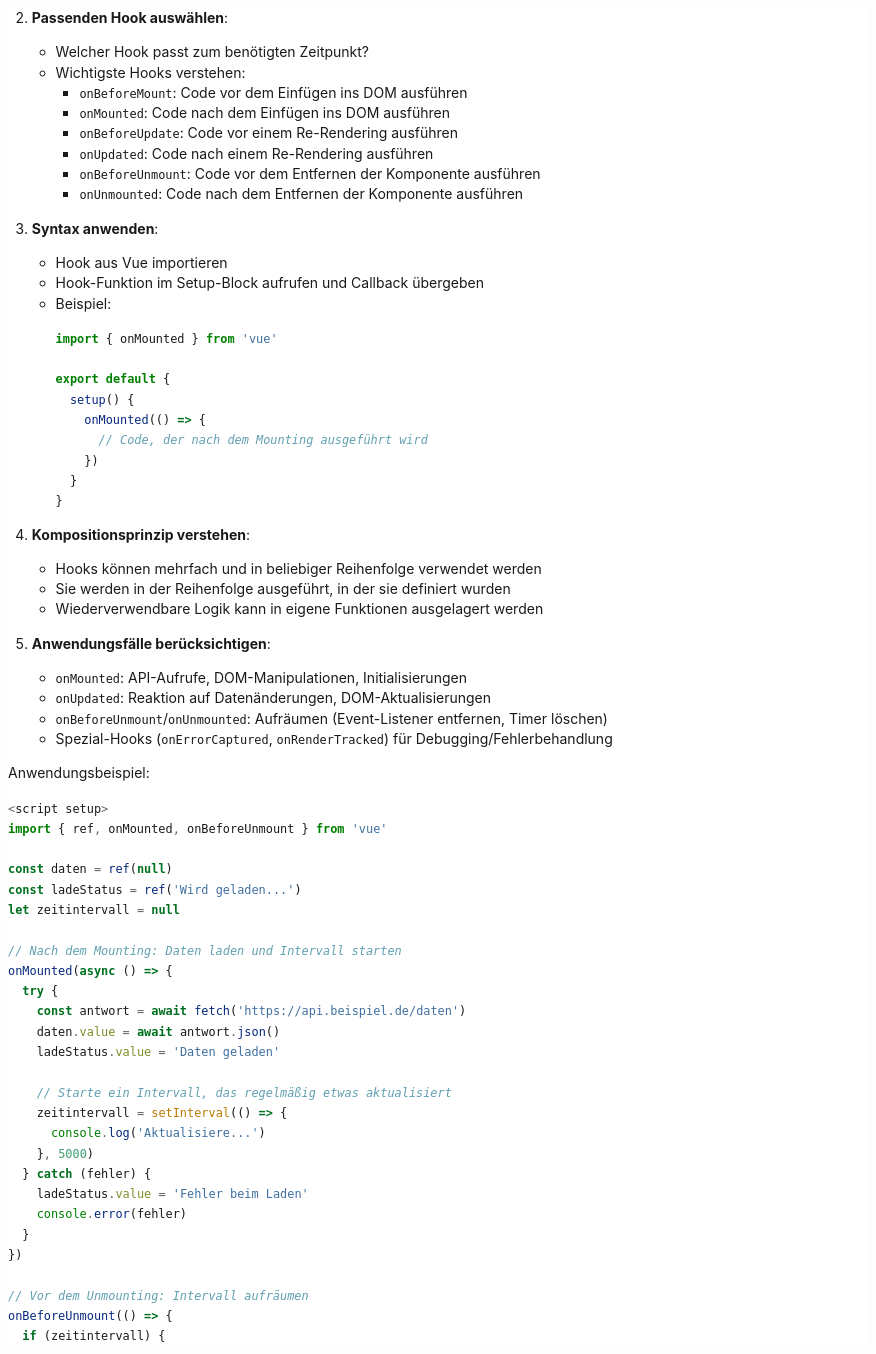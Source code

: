 2. **Passenden Hook auswählen**:
   - Welcher Hook passt zum benötigten Zeitpunkt?
   - Wichtigste Hooks verstehen:
     - `onBeforeMount`: Code vor dem Einfügen ins DOM ausführen
     - `onMounted`: Code nach dem Einfügen ins DOM ausführen
     - `onBeforeUpdate`: Code vor einem Re-Rendering ausführen
     - `onUpdated`: Code nach einem Re-Rendering ausführen
     - `onBeforeUnmount`: Code vor dem Entfernen der Komponente ausführen
     - `onUnmounted`: Code nach dem Entfernen der Komponente ausführen

3. **Syntax anwenden**:
   - Hook aus Vue importieren
   - Hook-Funktion im Setup-Block aufrufen und Callback übergeben
   - Beispiel: 
     ```javascript
     import { onMounted } from 'vue'
     
     export default {
       setup() {
         onMounted(() => {
           // Code, der nach dem Mounting ausgeführt wird
         })
       }
     }
     ```

4. **Kompositionsprinzip verstehen**:
   - Hooks können mehrfach und in beliebiger Reihenfolge verwendet werden
   - Sie werden in der Reihenfolge ausgeführt, in der sie definiert wurden
   - Wiederverwendbare Logik kann in eigene Funktionen ausgelagert werden

5. **Anwendungsfälle berücksichtigen**:
   - `onMounted`: API-Aufrufe, DOM-Manipulationen, Initialisierungen
   - `onUpdated`: Reaktion auf Datenänderungen, DOM-Aktualisierungen
   - `onBeforeUnmount`/`onUnmounted`: Aufräumen (Event-Listener entfernen, Timer löschen)
   - Spezial-Hooks (`onErrorCaptured`, `onRenderTracked`) für Debugging/Fehlerbehandlung

Anwendungsbeispiel:
```javascript
<script setup>
import { ref, onMounted, onBeforeUnmount } from 'vue'

const daten = ref(null)
const ladeStatus = ref('Wird geladen...')
let zeitintervall = null

// Nach dem Mounting: Daten laden und Intervall starten
onMounted(async () => {
  try {
    const antwort = await fetch('https://api.beispiel.de/daten')
    daten.value = await antwort.json()
    ladeStatus.value = 'Daten geladen'
    
    // Starte ein Intervall, das regelmäßig etwas aktualisiert
    zeitintervall = setInterval(() => {
      console.log('Aktualisiere...')
    }, 5000)
  } catch (fehler) {
    ladeStatus.value = 'Fehler beim Laden'
    console.error(fehler)
  }
})

// Vor dem Unmounting: Intervall aufräumen
onBeforeUnmount(() => {
  if (zeitintervall) {
```